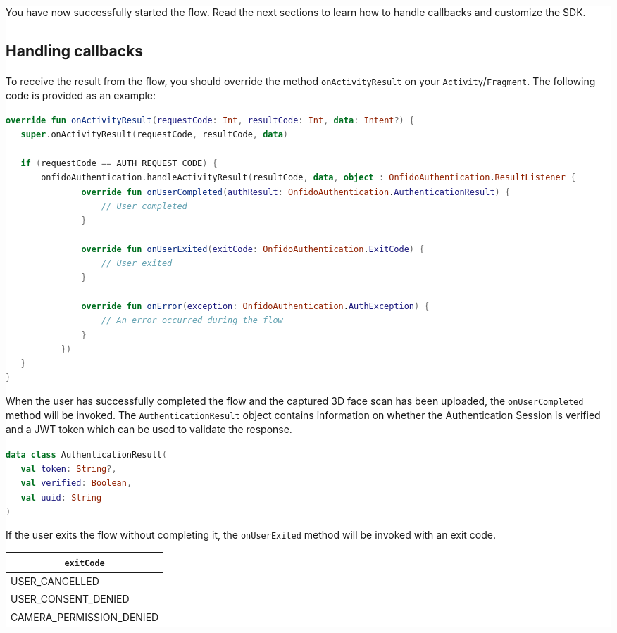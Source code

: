 You have now successfully started the flow. Read the next sections to learn how to handle callbacks and customize the SDK.


## Handling callbacks

To receive the result from the flow, you should override the method `onActivityResult` on your `Activity`/`Fragment`. The following code is provided as an example:

```kotlin
override fun onActivityResult(requestCode: Int, resultCode: Int, data: Intent?) {
   super.onActivityResult(requestCode, resultCode, data)

   if (requestCode == AUTH_REQUEST_CODE) {
       onfidoAuthentication.handleActivityResult(resultCode, data, object : OnfidoAuthentication.ResultListener {
               override fun onUserCompleted(authResult: OnfidoAuthentication.AuthenticationResult) {
                   // User completed
               }

               override fun onUserExited(exitCode: OnfidoAuthentication.ExitCode) {
                   // User exited
               }

               override fun onError(exception: OnfidoAuthentication.AuthException) {
                   // An error occurred during the flow
               }
           })
   }
}

```

When the user has successfully completed the flow and the captured 3D face scan has been uploaded, the `onUserCompleted` method will be invoked. The `AuthenticationResult` object contains information on whether the Authentication Session is verified and a JWT token which can be used to validate the response.

```kotlin
data class AuthenticationResult(
   val token: String?,
   val verified: Boolean,
   val uuid: String
)
```
If the user exits the flow without completing it, the `onUserExited` method will be invoked with an exit code.

| `exitCode`                            |
| ------------------------------------- |
| USER_CANCELLED                        |
| USER_CONSENT_DENIED                   |
| CAMERA_PERMISSION_DENIED              |
